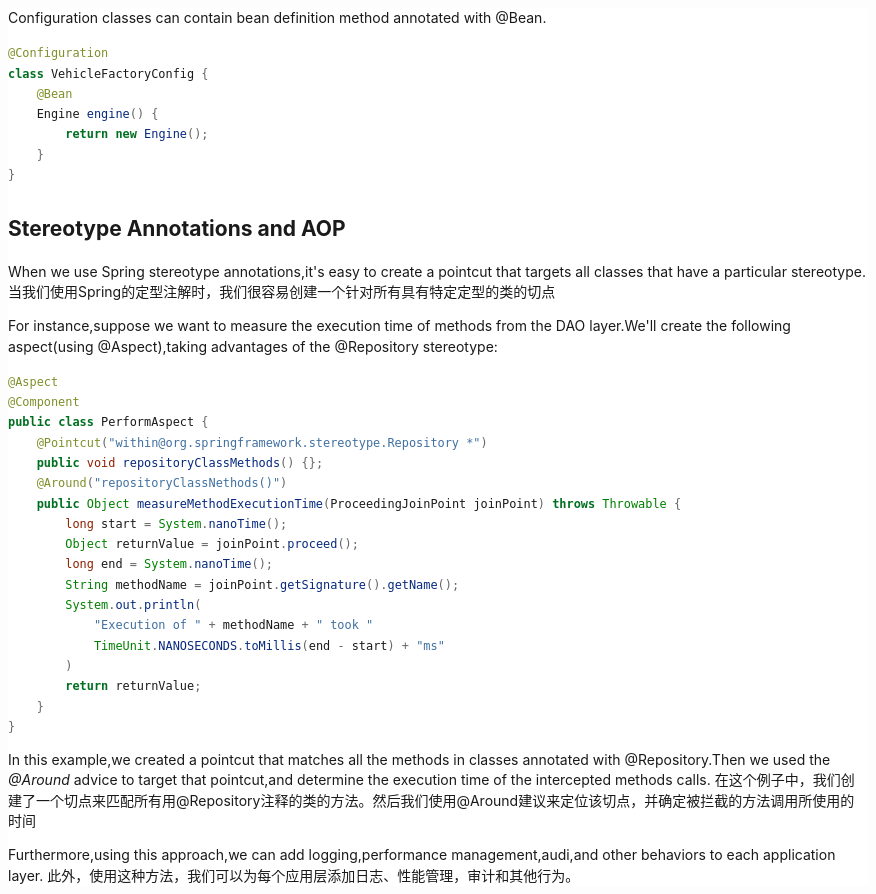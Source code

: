 Configuration classes can contain bean definition method annotated with @Bean.

```java
@Configuration
class VehicleFactoryConfig {
    @Bean
    Engine engine() {
        return new Engine();
    }
}
```

## Stereotype Annotations and AOP

When we use Spring stereotype annotations,it's easy to create a pointcut that targets all classes that have a 
particular stereotype.
当我们使用Spring的定型注解时，我们很容易创建一个针对所有具有特定定型的类的切点

For instance,suppose we want to measure the execution time of methods from the DAO layer.We'll create the following 
aspect(using @Aspect),taking advantages of the @Repository stereotype:

```java
@Aspect
@Component
public class PerformAspect {
    @Pointcut("within@org.springframework.stereotype.Repository *")
    public void repositoryClassMethods() {};
    @Around("repositoryClassNethods()")
    public Object measureMethodExecutionTime(ProceedingJoinPoint joinPoint) throws Throwable {
        long start = System.nanoTime();
        Object returnValue = joinPoint.proceed();
        long end = System.nanoTime();
        String methodName = joinPoint.getSignature().getName();
        System.out.println(
            "Execution of " + methodName + " took "
            TimeUnit.NANOSECONDS.toMillis(end - start) + "ms"
        )
        return returnValue;
    }
}
```

In this example,we created a pointcut that matches all the methods in classes annotated with @Repository.Then we 
used the *@Around* advice to target that pointcut,and determine the execution time of the intercepted methods calls.
在这个例子中，我们创建了一个切点来匹配所有用@Repository注释的类的方法。然后我们使用@Around建议来定位该切点，并确定被拦截的方法调用所使用的时间

Furthermore,using this approach,we can add logging,performance management,audi,and other behaviors to each 
application layer.
此外，使用这种方法，我们可以为每个应用层添加日志、性能管理，审计和其他行为。
